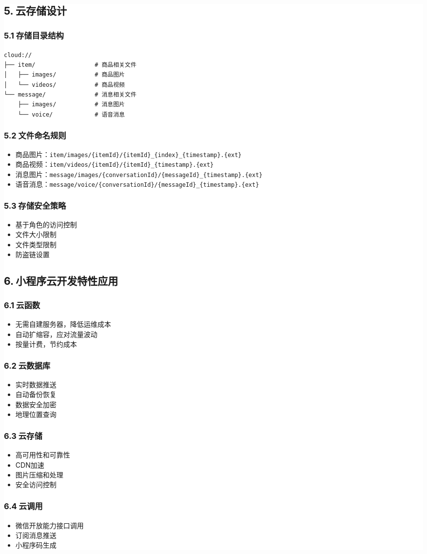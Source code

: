 ## 5. 云存储设计

### 5.1 存储目录结构
```
cloud://
├── item/                 # 商品相关文件
│   ├── images/           # 商品图片
│   └── videos/           # 商品视频
└── message/              # 消息相关文件
    ├── images/           # 消息图片
    └── voice/            # 语音消息
```

### 5.2 文件命名规则
- 商品图片：`item/images/{itemId}/{itemId}_{index}_{timestamp}.{ext}`
- 商品视频：`item/videos/{itemId}/{itemId}_{timestamp}.{ext}`
- 消息图片：`message/images/{conversationId}/{messageId}_{timestamp}.{ext}`
- 语音消息：`message/voice/{conversationId}/{messageId}_{timestamp}.{ext}`

### 5.3 存储安全策略
- 基于角色的访问控制
- 文件大小限制
- 文件类型限制
- 防盗链设置

## 6. 小程序云开发特性应用

### 6.1 云函数
- 无需自建服务器，降低运维成本
- 自动扩缩容，应对流量波动
- 按量计费，节约成本

### 6.2 云数据库
- 实时数据推送
- 自动备份恢复
- 数据安全加密
- 地理位置查询

### 6.3 云存储
- 高可用性和可靠性
- CDN加速
- 图片压缩和处理
- 安全访问控制

### 6.4 云调用
- 微信开放能力接口调用
- 订阅消息推送
- 小程序码生成

